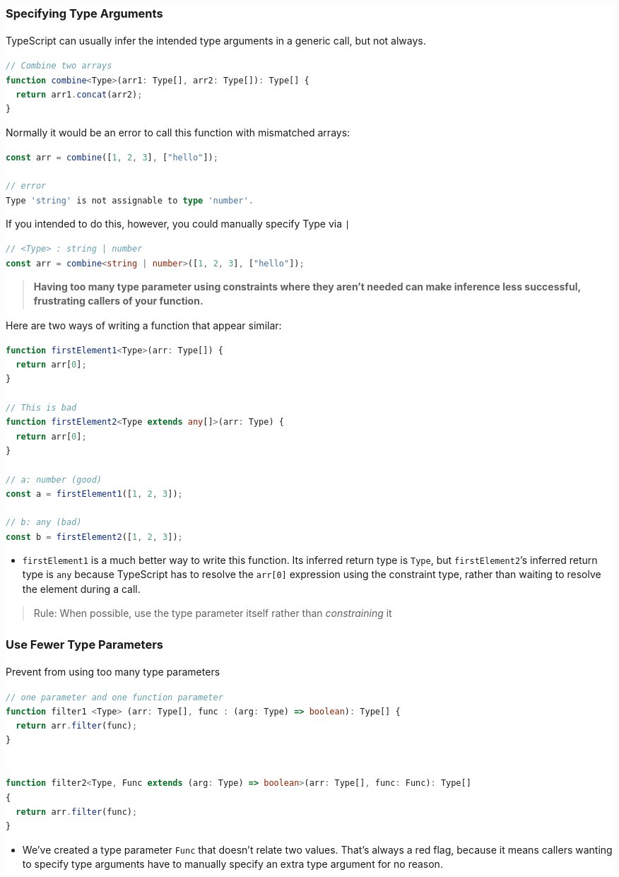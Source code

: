 ### Specifying Type Arguments

TypeScript can usually infer the intended type arguments in a generic call, but not always.  
```typescript 
// Combine two arrays
function combine<Type>(arr1: Type[], arr2: Type[]): Type[] {
  return arr1.concat(arr2);
}
```

Normally it would be an error to call this function with mismatched arrays:
```typescript
const arr = combine([1, 2, 3], ["hello"]);

// error
Type 'string' is not assignable to type 'number'.
```

If you intended to do this, however, you could manually specify Type via `|`
```typescript
// <Type> : string | number 
const arr = combine<string | number>([1, 2, 3], ["hello"]);
```

> **Having too many type parameter using constraints where they aren’t needed can make inference less successful, frustrating callers of your function.**  

Here are two ways of writing a function that appear similar:
```typescript 
function firstElement1<Type>(arr: Type[]) {
  return arr[0];
}

// This is bad
function firstElement2<Type extends any[]>(arr: Type) {
  return arr[0];
}
 
// a: number (good)
const a = firstElement1([1, 2, 3]);

// b: any (bad)
const b = firstElement2([1, 2, 3]);
```
- `firstElement1` is a much better way to write this function. Its inferred return type is `Type`, but `firstElement2`’s inferred return type is `any` because TypeScript has to resolve the `arr[0]` expression using the constraint type, rather than waiting to resolve the element during a call.

> Rule: When possible, use the type parameter itself rather than _constraining_ it

### Use Fewer Type Parameters

Prevent from using too many type parameters 
```typescript
// one parameter and one function parameter
function filter1 <Type> (arr: Type[], func : (arg: Type) => boolean): Type[] {
  return arr.filter(func);
}


function filter2<Type, Func extends (arg: Type) => boolean>(arr: Type[], func: Func): Type[] 
{
  return arr.filter(func);
}
```
- We’ve created a type parameter `Func` that doesn’t relate two values. 
That’s always a red flag, because it means callers wanting to specify type arguments have to manually specify an extra type argument for no reason.   